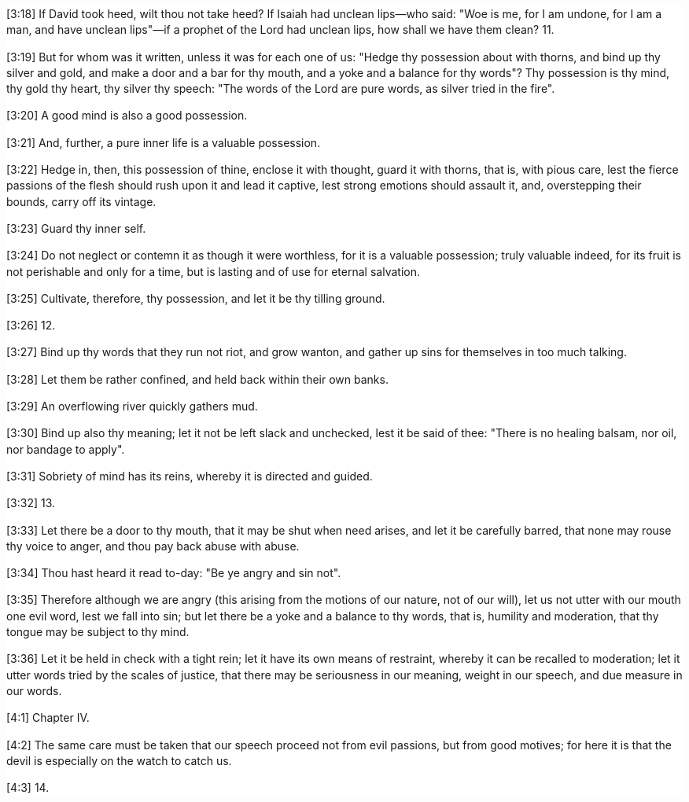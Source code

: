 [3:18] If David took heed, wilt thou not  take heed? If Isaiah had unclean lips—who said: "Woe is me, for I am undone, for I am a man, and have unclean lips"—if a prophet of the Lord had unclean lips, how shall we have them clean?  11.

[3:19] But for whom was it written, unless it was for each one of us: "Hedge thy possession about with thorns, and bind up thy silver and gold, and make a door and a bar for thy mouth, and a yoke and a balance for thy words"? Thy possession is thy mind, thy gold thy heart, thy silver thy speech: "The words of the Lord are pure words, as silver tried in the fire".

[3:20] A good mind is also a good possession.

[3:21] And, further, a pure inner life is a valuable possession.

[3:22] Hedge in, then, this possession of thine, enclose it with thought, guard it with thorns, that is, with pious care, lest the fierce passions of the flesh should rush upon it and lead it captive, lest strong emotions should assault it, and, overstepping their bounds, carry off its vintage.

[3:23] Guard thy inner self.

[3:24] Do not neglect or contemn it as though it were worthless, for it is a valuable possession; truly valuable indeed, for its fruit is not perishable and only for a time, but is lasting and of use for eternal salvation.

[3:25] Cultivate, therefore, thy possession, and let it be thy tilling ground.

[3:26] 12.

[3:27] Bind up thy words that they run not riot, and grow wanton, and gather up sins for themselves in too much talking.

[3:28] Let them be rather confined, and held back within their own banks.

[3:29] An overflowing river quickly gathers mud.

[3:30] Bind up also thy meaning; let it not be left slack and unchecked, lest it be said of thee: "There is no healing balsam, nor oil, nor bandage to apply".

[3:31] Sobriety of mind has its reins, whereby it is directed and guided.

[3:32] 13.

[3:33] Let there be a door to thy mouth, that it may be shut when need arises, and let it be carefully barred, that none may rouse thy voice to anger, and thou pay back abuse with abuse.

[3:34] Thou hast heard it read to-day: "Be ye angry and sin not".

[3:35] Therefore although we are angry (this arising from the motions of our nature, not of our will), let us not utter with our mouth one evil word, lest we fall into sin; but let there be a yoke and a balance to thy words, that is, humility and moderation, that thy tongue may be subject to thy mind.

[3:36] Let it be held in check with a tight rein; let it have its own means of restraint, whereby it can be recalled to moderation; let it utter words tried by the scales of justice, that there may be seriousness in our meaning, weight in our speech, and due measure in our words.

[4:1] Chapter IV.

[4:2] The same care must be taken that our speech proceed not from evil passions, but from good motives; for here it is that the devil is especially on the watch to catch us.

[4:3] 14.
